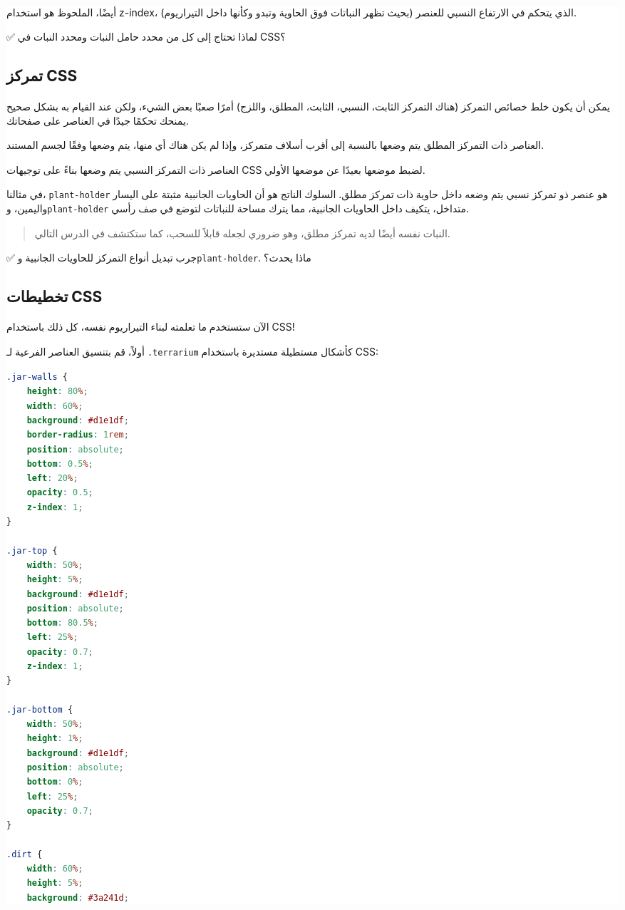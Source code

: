 أيضًا، الملحوظ هو استخدام z-index، الذي يتحكم في الارتفاع النسبي للعنصر (بحيث تظهر النباتات فوق الحاوية وتبدو وكأنها داخل التيراريوم).

✅ لماذا تحتاج إلى كل من محدد حامل النبات ومحدد النبات في CSS؟

## تمركز CSS

يمكن أن يكون خلط خصائص التمركز (هناك التمركز الثابت، النسبي، الثابت، المطلق، واللزج) أمرًا صعبًا بعض الشيء، ولكن عند القيام به بشكل صحيح يمنحك تحكمًا جيدًا في العناصر على صفحاتك.

العناصر ذات التمركز المطلق يتم وضعها بالنسبة إلى أقرب أسلاف متمركز، وإذا لم يكن هناك أي منها، يتم وضعها وفقًا لجسم المستند.

العناصر ذات التمركز النسبي يتم وضعها بناءً على توجيهات CSS لضبط موضعها بعيدًا عن موضعها الأولي.

في مثالنا، `plant-holder` هو عنصر ذو تمركز نسبي يتم وضعه داخل حاوية ذات تمركز مطلق. السلوك الناتج هو أن الحاويات الجانبية مثبتة على اليسار واليمين، و`plant-holder` متداخل، يتكيف داخل الحاويات الجانبية، مما يترك مساحة للنباتات لتوضع في صف رأسي.

> النبات نفسه أيضًا لديه تمركز مطلق، وهو ضروري لجعله قابلاً للسحب، كما ستكتشف في الدرس التالي.

✅ جرب تبديل أنواع التمركز للحاويات الجانبية و`plant-holder`. ماذا يحدث؟

## تخطيطات CSS

الآن ستستخدم ما تعلمته لبناء التيراريوم نفسه، كل ذلك باستخدام CSS!

أولاً، قم بتنسيق العناصر الفرعية لـ `.terrarium` كأشكال مستطيلة مستديرة باستخدام CSS:

```CSS
.jar-walls {
	height: 80%;
	width: 60%;
	background: #d1e1df;
	border-radius: 1rem;
	position: absolute;
	bottom: 0.5%;
	left: 20%;
	opacity: 0.5;
	z-index: 1;
}

.jar-top {
	width: 50%;
	height: 5%;
	background: #d1e1df;
	position: absolute;
	bottom: 80.5%;
	left: 25%;
	opacity: 0.7;
	z-index: 1;
}

.jar-bottom {
	width: 50%;
	height: 1%;
	background: #d1e1df;
	position: absolute;
	bottom: 0%;
	left: 25%;
	opacity: 0.7;
}

.dirt {
	width: 60%;
	height: 5%;
	background: #3a241d;
```